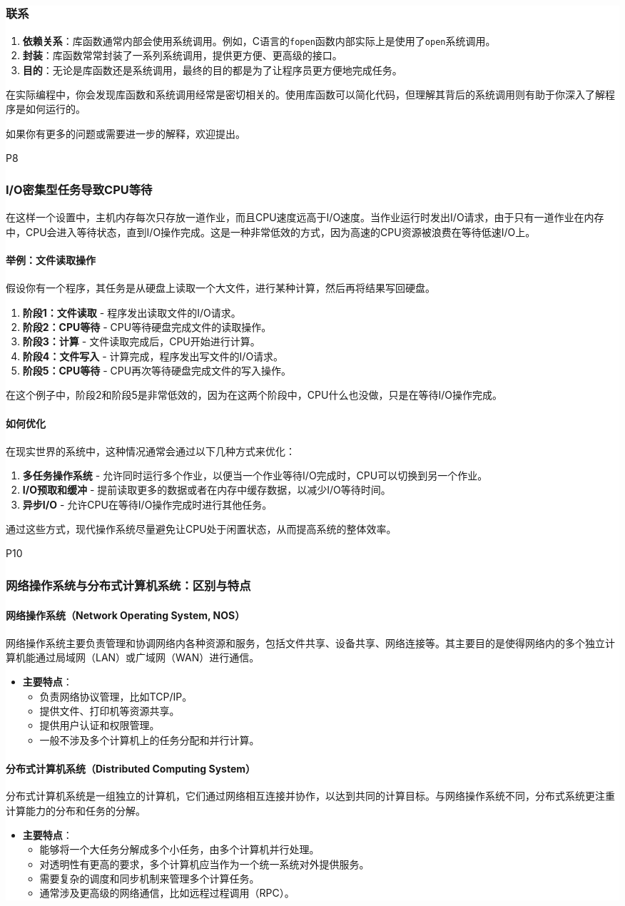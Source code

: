 ### 联系

1. **依赖关系**：库函数通常内部会使用系统调用。例如，C语言的`fopen`函数内部实际上是使用了`open`系统调用。
2. **封装**：库函数常常封装了一系列系统调用，提供更方便、更高级的接口。
3. **目的**：无论是库函数还是系统调用，最终的目的都是为了让程序员更方便地完成任务。

在实际编程中，你会发现库函数和系统调用经常是密切相关的。使用库函数可以简化代码，但理解其背后的系统调用则有助于你深入了解程序是如何运行的。

如果你有更多的问题或需要进一步的解释，欢迎提出。

P8
### I/O密集型任务导致CPU等待

在这样一个设置中，主机内存每次只存放一道作业，而且CPU速度远高于I/O速度。当作业运行时发出I/O请求，由于只有一道作业在内存中，CPU会进入等待状态，直到I/O操作完成。这是一种非常低效的方式，因为高速的CPU资源被浪费在等待低速I/O上。

#### 举例：文件读取操作

假设你有一个程序，其任务是从硬盘上读取一个大文件，进行某种计算，然后再将结果写回硬盘。

1. **阶段1：文件读取** - 程序发出读取文件的I/O请求。
2. **阶段2：CPU等待** - CPU等待硬盘完成文件的读取操作。
3. **阶段3：计算** - 文件读取完成后，CPU开始进行计算。
4. **阶段4：文件写入** - 计算完成，程序发出写文件的I/O请求。
5. **阶段5：CPU等待** - CPU再次等待硬盘完成文件的写入操作。

在这个例子中，阶段2和阶段5是非常低效的，因为在这两个阶段中，CPU什么也没做，只是在等待I/O操作完成。

#### 如何优化

在现实世界的系统中，这种情况通常会通过以下几种方式来优化：

1. **多任务操作系统** - 允许同时运行多个作业，以便当一个作业等待I/O完成时，CPU可以切换到另一个作业。
2. **I/O预取和缓冲** - 提前读取更多的数据或者在内存中缓存数据，以减少I/O等待时间。
3. **异步I/O** - 允许CPU在等待I/O操作完成时进行其他任务。

通过这些方式，现代操作系统尽量避免让CPU处于闲置状态，从而提高系统的整体效率。

P10
### 网络操作系统与分布式计算机系统：区别与特点

#### 网络操作系统（Network Operating System, NOS）

网络操作系统主要负责管理和协调网络内各种资源和服务，包括文件共享、设备共享、网络连接等。其主要目的是使得网络内的多个独立计算机能通过局域网（LAN）或广域网（WAN）进行通信。

- **主要特点**：
  - 负责网络协议管理，比如TCP/IP。
  - 提供文件、打印机等资源共享。
  - 提供用户认证和权限管理。
  - 一般不涉及多个计算机上的任务分配和并行计算。

#### 分布式计算机系统（Distributed Computing System）

分布式计算机系统是一组独立的计算机，它们通过网络相互连接并协作，以达到共同的计算目标。与网络操作系统不同，分布式系统更注重计算能力的分布和任务的分解。

- **主要特点**：
  - 能够将一个大任务分解成多个小任务，由多个计算机并行处理。
  - 对透明性有更高的要求，多个计算机应当作为一个统一系统对外提供服务。
  - 需要复杂的调度和同步机制来管理多个计算任务。
  - 通常涉及更高级的网络通信，比如远程过程调用（RPC）。
